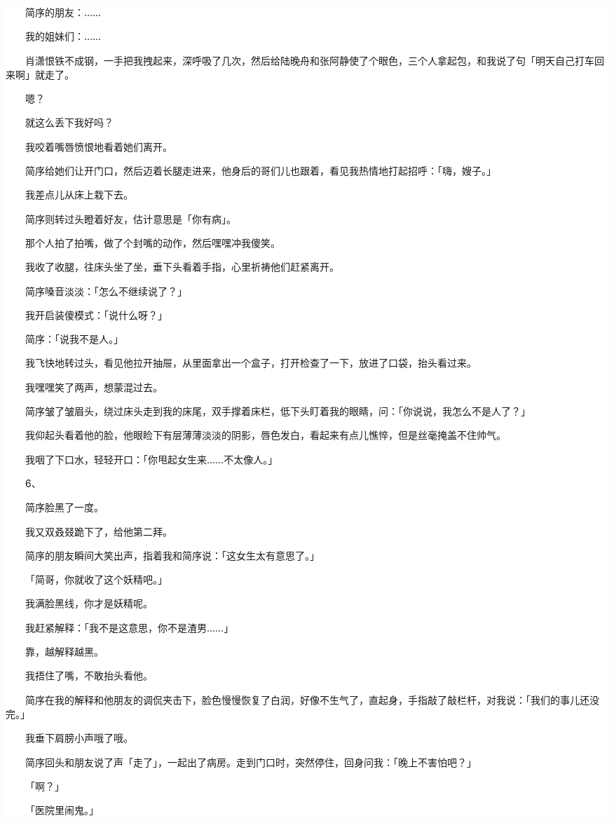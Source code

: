 &emsp;&emsp;简序的朋友：……  
  
&emsp;&emsp;我的姐妹们：……  
  
&emsp;&emsp;肖潇恨铁不成钢，一手把我拽起来，深呼吸了几次，然后给陆晚舟和张阿静使了个眼色，三个人拿起包，和我说了句「明天自己打车回来啊」就走了。  
  
&emsp;&emsp;嗯？  
  
&emsp;&emsp;就这么丢下我好吗？  
  
&emsp;&emsp;我咬着嘴唇愤恨地看着她们离开。  
  
&emsp;&emsp;简序给她们让开门口，然后迈着长腿走进来，他身后的哥们儿也跟着，看见我热情地打起招呼：「嗨，嫂子。」  
  
&emsp;&emsp;我差点儿从床上栽下去。  
  
&emsp;&emsp;简序则转过头瞪着好友，估计意思是「你有病」。  
  
&emsp;&emsp;那个人拍了拍嘴，做了个封嘴的动作，然后嘿嘿冲我傻笑。  
  
&emsp;&emsp;我收了收腿，往床头坐了坐，垂下头看着手指，心里祈祷他们赶紧离开。  
  
&emsp;&emsp;简序嗓音淡淡：「怎么不继续说了？」  
  
&emsp;&emsp;我开启装傻模式：「说什么呀？」  
  
&emsp;&emsp;简序：「说我不是人。」  
  
&emsp;&emsp;我飞快地转过头，看见他拉开抽屉，从里面拿出一个盒子，打开检查了一下，放进了口袋，抬头看过来。  
  
&emsp;&emsp;我嘿嘿笑了两声，想蒙混过去。  
  
&emsp;&emsp;简序皱了皱眉头，绕过床头走到我的床尾，双手撑着床栏，低下头盯着我的眼睛，问：「你说说，我怎么不是人了？」  
  
&emsp;&emsp;我仰起头看着他的脸，他眼睑下有层薄薄淡淡的阴影，唇色发白，看起来有点儿憔悴，但是丝毫掩盖不住帅气。  
  
&emsp;&emsp;我咽了下口水，轻轻开口：「你甩起女生来……不太像人。」  
  
&emsp;&emsp;6、  
  
&emsp;&emsp;简序脸黑了一度。  
  
&emsp;&emsp;我又双叒叕跪下了，给他第二拜。  
  
&emsp;&emsp;简序的朋友瞬间大笑出声，指着我和简序说：「这女生太有意思了。」  
  
&emsp;&emsp;「简哥，你就收了这个妖精吧。」  
  
&emsp;&emsp;我满脸黑线，你才是妖精呢。  
  
&emsp;&emsp;我赶紧解释：「我不是这意思，你不是渣男……」  
  
&emsp;&emsp;靠，越解释越黑。  
  
&emsp;&emsp;我捂住了嘴，不敢抬头看他。  
  
&emsp;&emsp;简序在我的解释和他朋友的调侃夹击下，脸色慢慢恢复了白润，好像不生气了，直起身，手指敲了敲栏杆，对我说：「我们的事儿还没完。」  
  
&emsp;&emsp;我垂下肩膀小声哦了哦。  
  
&emsp;&emsp;简序回头和朋友说了声「走了」，一起出了病房。走到门口时，突然停住，回身问我：「晚上不害怕吧？」  
  
&emsp;&emsp;「啊？」  
  
&emsp;&emsp;「医院里闹鬼。」  
  